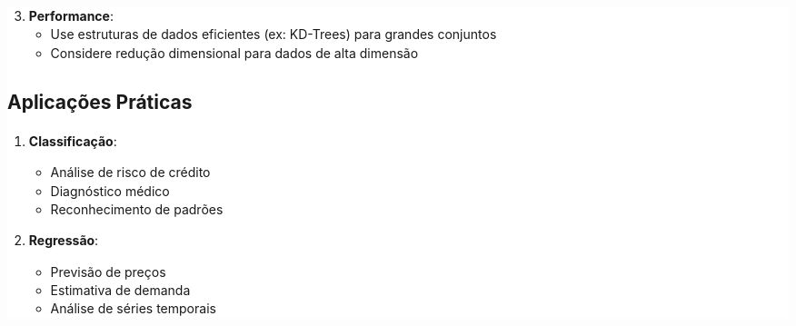 3. **Performance**:
   - Use estruturas de dados eficientes (ex: KD-Trees) para grandes conjuntos
   - Considere redução dimensional para dados de alta dimensão

## Aplicações Práticas

1. **Classificação**:
   - Análise de risco de crédito
   - Diagnóstico médico
   - Reconhecimento de padrões

2. **Regressão**:
   - Previsão de preços
   - Estimativa de demanda
   - Análise de séries temporais
